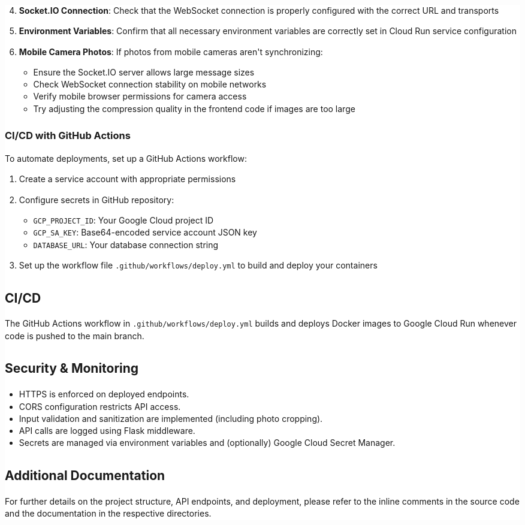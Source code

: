 4. **Socket.IO Connection**: Check that the WebSocket connection is properly configured with the correct URL and transports

5. **Environment Variables**: Confirm that all necessary environment variables are correctly set in Cloud Run service configuration

6. **Mobile Camera Photos**: If photos from mobile cameras aren't synchronizing:
   - Ensure the Socket.IO server allows large message sizes
   - Check WebSocket connection stability on mobile networks
   - Verify mobile browser permissions for camera access
   - Try adjusting the compression quality in the frontend code if images are too large

### CI/CD with GitHub Actions
To automate deployments, set up a GitHub Actions workflow:

1. Create a service account with appropriate permissions
2. Configure secrets in GitHub repository:
   - `GCP_PROJECT_ID`: Your Google Cloud project ID
   - `GCP_SA_KEY`: Base64-encoded service account JSON key
   - `DATABASE_URL`: Your database connection string

3. Set up the workflow file `.github/workflows/deploy.yml` to build and deploy your containers

## CI/CD
The GitHub Actions workflow in `.github/workflows/deploy.yml` builds and deploys Docker images to Google Cloud Run whenever code is pushed to the main branch.

## Security & Monitoring
- HTTPS is enforced on deployed endpoints.
- CORS configuration restricts API access.
- Input validation and sanitization are implemented (including photo cropping).
- API calls are logged using Flask middleware.
- Secrets are managed via environment variables and (optionally) Google Cloud Secret Manager.

## Additional Documentation
For further details on the project structure, API endpoints, and deployment, please refer to the inline comments in the source code and the documentation in the respective directories.
